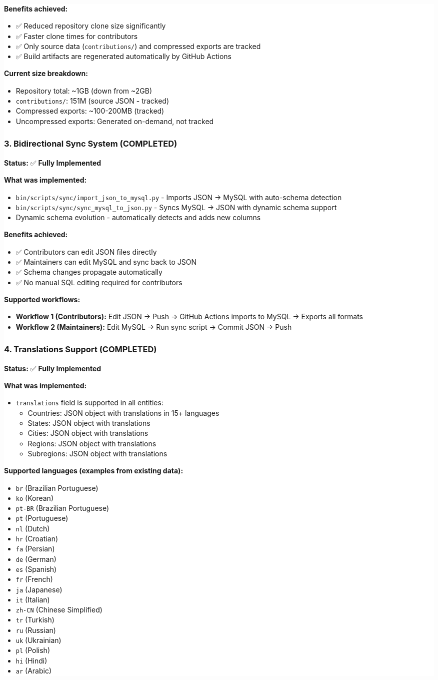 **Benefits achieved:**
- ✅ Reduced repository clone size significantly
- ✅ Faster clone times for contributors
- ✅ Only source data (`contributions/`) and compressed exports are tracked
- ✅ Build artifacts are regenerated automatically by GitHub Actions

**Current size breakdown:**
- Repository total: ~1GB (down from ~2GB)
- `contributions/`: 151M (source JSON - tracked)
- Compressed exports: ~100-200MB (tracked)
- Uncompressed exports: Generated on-demand, not tracked

### 3. Bidirectional Sync System (COMPLETED)

**Status:** ✅ **Fully Implemented**

**What was implemented:**
- `bin/scripts/sync/import_json_to_mysql.py` - Imports JSON → MySQL with auto-schema detection
- `bin/scripts/sync/sync_mysql_to_json.py` - Syncs MySQL → JSON with dynamic schema support
- Dynamic schema evolution - automatically detects and adds new columns

**Benefits achieved:**
- ✅ Contributors can edit JSON files directly
- ✅ Maintainers can edit MySQL and sync back to JSON
- ✅ Schema changes propagate automatically
- ✅ No manual SQL editing required for contributors

**Supported workflows:**
- **Workflow 1 (Contributors):** Edit JSON → Push → GitHub Actions imports to MySQL → Exports all formats
- **Workflow 2 (Maintainers):** Edit MySQL → Run sync script → Commit JSON → Push

### 4. Translations Support (COMPLETED)

**Status:** ✅ **Fully Implemented**

**What was implemented:**
- `translations` field is supported in all entities:
  - Countries: JSON object with translations in 15+ languages
  - States: JSON object with translations
  - Cities: JSON object with translations
  - Regions: JSON object with translations
  - Subregions: JSON object with translations

**Supported languages (examples from existing data):**
- `br` (Brazilian Portuguese)
- `ko` (Korean)
- `pt-BR` (Brazilian Portuguese)
- `pt` (Portuguese)
- `nl` (Dutch)
- `hr` (Croatian)
- `fa` (Persian)
- `de` (German)
- `es` (Spanish)
- `fr` (French)
- `ja` (Japanese)
- `it` (Italian)
- `zh-CN` (Chinese Simplified)
- `tr` (Turkish)
- `ru` (Russian)
- `uk` (Ukrainian)
- `pl` (Polish)
- `hi` (Hindi)
- `ar` (Arabic)
